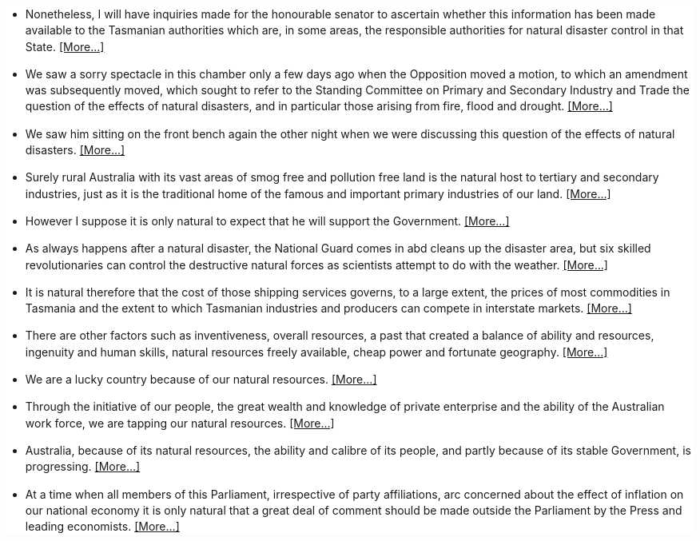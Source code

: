 * Nonetheless, I will have inquiries made for the honourable senator to ascertain whether this information has been made available to the Tasmanian authorities which are, in some areas, the responsible authorities for <span class="highlight">natural</span> disaster control in that State. [[More&hellip;]](https://historichansard.net/senate/1970/19700827_senate_27_s45/#subdebate-20-0)

* We saw a sorry spectacle in this chamber only a few days ago when the Opposition moved a motion, to which an amendment was subsequently moved, which sought to refer to the Standing Committee on Primary and Secondary Industry and Trade the question of the effects of <span class="highlight">natural</span> disasters, and in particular those arising from fire, flood and drought. [[More&hellip;]](https://historichansard.net/senate/1970/19700902_senate_27_s45/#subdebate-51-1)

* We saw him sitting on the front bench again the other night when we were discussing this question of the effects of <span class="highlight">natural</span> disasters. [[More&hellip;]](https://historichansard.net/senate/1970/19700902_senate_27_s45/#subdebate-51-1)

* Surely rural Australia with its vast areas of smog free and pollution free land is the <span class="highlight">natural</span> host to tertiary and secondary industries, just as it is the traditional home of the famous and important primary industries of our land. [[More&hellip;]](https://historichansard.net/senate/1970/19700902_senate_27_s45/#subdebate-51-1)

* However I suppose it is only <span class="highlight">natural</span> to expect that he will support the Government. [[More&hellip;]](https://historichansard.net/senate/1970/19700902_senate_27_s45/#subdebate-51-1)

* As always happens after a <span class="highlight">natural</span> disaster, the National Guard comes in abd cleans up the disaster area, but six skilled revolutionaries  can control the destructive  <span class="highlight">natural</span> forces as scientists attempt to do with the weather. [[More&hellip;]](https://historichansard.net/senate/1970/19700903_senate_27_s45/#subdebate-23-0)

* It is <span class="highlight">natural</span> therefore that the cost of those shipping services governs, to a large extent, the prices of most commodities in Tasmania and the extent to which Tasmanian industries and producers can compete in interstate markets. [[More&hellip;]](https://historichansard.net/senate/1970/19700903_senate_27_s45/#subdebate-30-0)

* There are other factors such as inventiveness, overall resources, a past that created a balance of ability and resources, ingenuity and human skills, <span class="highlight">natural</span> resources freely available, cheap power and fortunate geography. [[More&hellip;]](https://historichansard.net/senate/1970/19700915_senate_27_s45/#subdebate-51-3)

* We are a lucky country because of our <span class="highlight">natural</span> resources. [[More&hellip;]](https://historichansard.net/senate/1970/19700915_senate_27_s45/#subdebate-51-3)

* Through the initiative of our people, the great wealth and knowledge of private enterprise and the ability of the Australian work force, we are tapping our <span class="highlight">natural</span> resources. [[More&hellip;]](https://historichansard.net/senate/1970/19700915_senate_27_s45/#subdebate-51-3)

* Australia, because of its <span class="highlight">natural</span> resources, the ability and calibre of its people, and partly because of its stable Government, is progressing. [[More&hellip;]](https://historichansard.net/senate/1970/19700915_senate_27_s45/#subdebate-51-3)

* At a time when all members of this Parliament, irrespective of party affiliations, arc concerned about the effect of inflation on our national economy it is only <span class="highlight">natural</span> that a great deal of comment should be made outside the Parliament by the Press and leading economists. [[More&hellip;]](https://historichansard.net/senate/1970/19700915_senate_27_s45/#subdebate-51-3)
